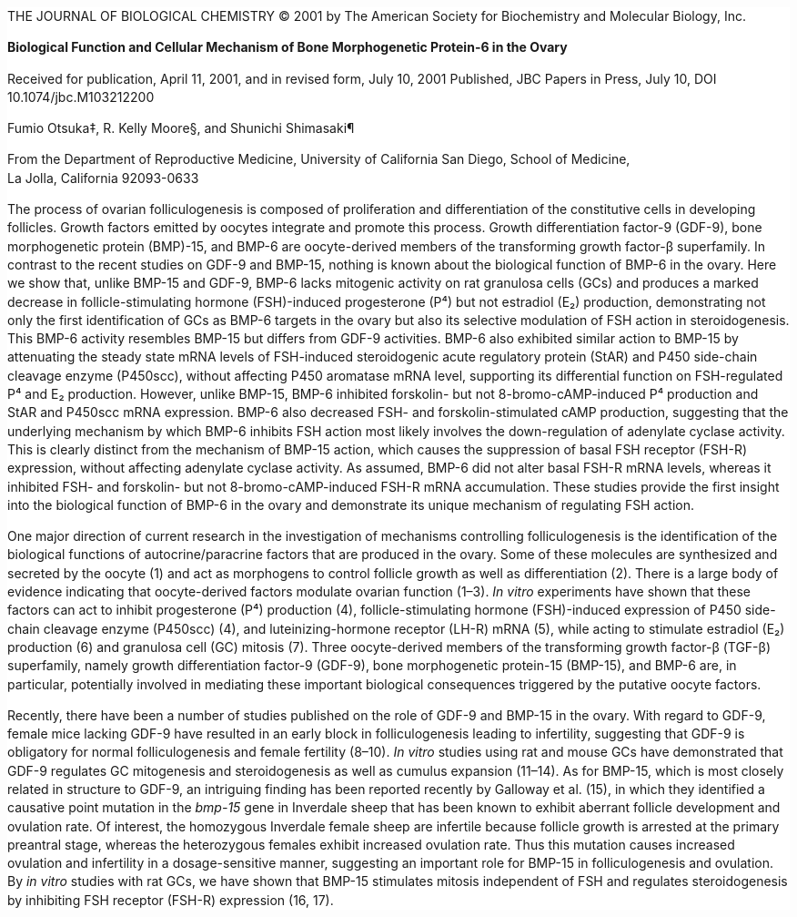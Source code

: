 
THE JOURNAL OF BIOLOGICAL CHEMISTRY
© 2001 by The American Society for Biochemistry and Molecular Biology, Inc.

**Biological Function and Cellular Mechanism of Bone Morphogenetic Protein-6 in the Ovary**

Received for publication, April 11, 2001, and in revised form, July 10, 2001
Published, JBC Papers in Press, July 10, DOI 10.1074/jbc.M103212200

Fumio Otsuka‡, R. Kelly Moore§, and Shunichi Shimasaki¶

From the Department of Reproductive Medicine, University of California San Diego, School of Medicine,  
La Jolla, California 92093-0633

The process of ovarian folliculogenesis is composed of proliferation and differentiation of the constitutive cells in developing follicles. Growth factors emitted by oocytes integrate and promote this process. Growth differentiation factor-9 (GDF-9), bone morphogenetic protein (BMP)-15, and BMP-6 are oocyte-derived members of the transforming growth factor-β superfamily. In contrast to the recent studies on GDF-9 and BMP-15, nothing is known about the biological function of BMP-6 in the ovary. Here we show that, unlike BMP-15 and GDF-9, BMP-6 lacks mitogenic activity on rat granulosa cells (GCs) and produces a marked decrease in follicle-stimulating hormone (FSH)-induced progesterone (P⁴) but not estradiol (E₂) production, demonstrating not only the first identification of GCs as BMP-6 targets in the ovary but also its selective modulation of FSH action in steroidogenesis. This BMP-6 activity resembles BMP-15 but differs from GDF-9 activities. BMP-6 also exhibited similar action to BMP-15 by attenuating the steady state mRNA levels of FSH-induced steroidogenic acute regulatory protein (StAR) and P450 side-chain cleavage enzyme (P450scc), without affecting P450 aromatase mRNA level, supporting its differential function on FSH-regulated P⁴ and E₂ production. However, unlike BMP-15, BMP-6 inhibited forskolin- but not 8-bromo-cAMP-induced P⁴ production and StAR and P450scc mRNA expression. BMP-6 also decreased FSH- and forskolin-stimulated cAMP production, suggesting that the underlying mechanism by which BMP-6 inhibits FSH action most likely involves the down-regulation of adenylate cyclase activity. This is clearly distinct from the mechanism of BMP-15 action, which causes the suppression of basal FSH receptor (FSH-R) expression, without affecting adenylate cyclase activity. As assumed, BMP-6 did not alter basal FSH-R mRNA levels, whereas it inhibited FSH- and forskolin- but not 8-bromo-cAMP-induced FSH-R mRNA accumulation. These studies provide the first insight into the biological function of BMP-6 in the ovary and demonstrate its unique mechanism of regulating FSH action.

One major direction of current research in the investigation of mechanisms controlling folliculogenesis is the identification of the biological functions of autocrine/paracrine factors that are produced in the ovary. Some of these molecules are synthesized and secreted by the oocyte (1) and act as morphogens to control follicle growth as well as differentiation (2). There is a large body of evidence indicating that oocyte-derived factors modulate ovarian function (1–3). *In vitro* experiments have shown that these factors can act to inhibit progesterone (P⁴) production (4), follicle-stimulating hormone (FSH)-induced expression of P450 side-chain cleavage enzyme (P450scc) (4), and luteinizing-hormone receptor (LH-R) mRNA (5), while acting to stimulate estradiol (E₂) production (6) and granulosa cell (GC) mitosis (7). Three oocyte-derived members of the transforming growth factor-β (TGF-β) superfamily, namely growth differentiation factor-9 (GDF-9), bone morphogenetic protein-15 (BMP-15), and BMP-6 are, in particular, potentially involved in mediating these important biological consequences triggered by the putative oocyte factors.

Recently, there have been a number of studies published on the role of GDF-9 and BMP-15 in the ovary. With regard to GDF-9, female mice lacking GDF-9 have resulted in an early block in folliculogenesis leading to infertility, suggesting that GDF-9 is obligatory for normal folliculogenesis and female fertility (8–10). *In vitro* studies using rat and mouse GCs have demonstrated that GDF-9 regulates GC mitogenesis and steroidogenesis as well as cumulus expansion (11–14). As for BMP-15, which is most closely related in structure to GDF-9, an intriguing finding has been reported recently by Galloway et al. (15), in which they identified a causative point mutation in the *bmp-15* gene in Inverdale sheep that has been known to exhibit aberrant follicle development and ovulation rate. Of interest, the homozygous Inverdale female sheep are infertile because follicle growth is arrested at the primary preantral stage, whereas the heterozygous females exhibit increased ovulation rate. Thus this mutation causes increased ovulation and infertility in a dosage-sensitive manner, suggesting an important role for BMP-15 in folliculogenesis and ovulation. By *in vitro* studies with rat GCs, we have shown that BMP-15 stimulates mitosis independent of FSH and regulates steroidogenesis by inhibiting FSH receptor (FSH-R) expression (16, 17).
